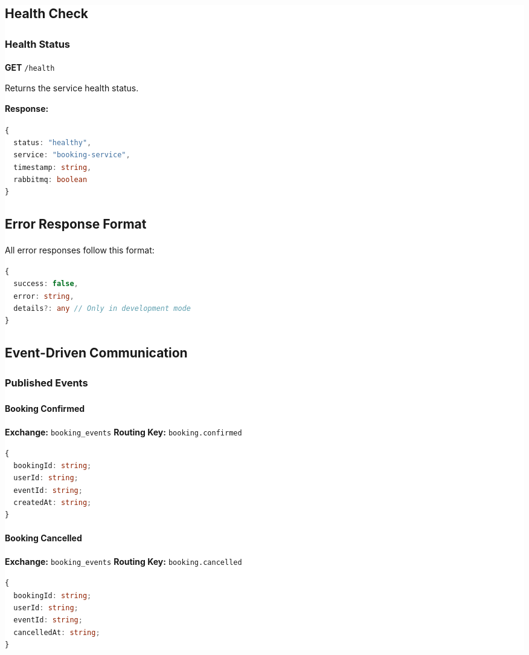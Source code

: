 ## Health Check

### Health Status
**GET** `/health`

Returns the service health status.

**Response:**
```typescript
{
  status: "healthy",
  service: "booking-service",
  timestamp: string,
  rabbitmq: boolean
}
```

## Error Response Format

All error responses follow this format:
```typescript
{
  success: false,
  error: string,
  details?: any // Only in development mode
}
```

## Event-Driven Communication

### Published Events

#### Booking Confirmed
**Exchange:** `booking_events`
**Routing Key:** `booking.confirmed`

```typescript
{
  bookingId: string;
  userId: string;
  eventId: string;
  createdAt: string;
}
```

#### Booking Cancelled
**Exchange:** `booking_events`
**Routing Key:** `booking.cancelled`

```typescript
{
  bookingId: string;
  userId: string;
  eventId: string;
  cancelledAt: string;
}
```
